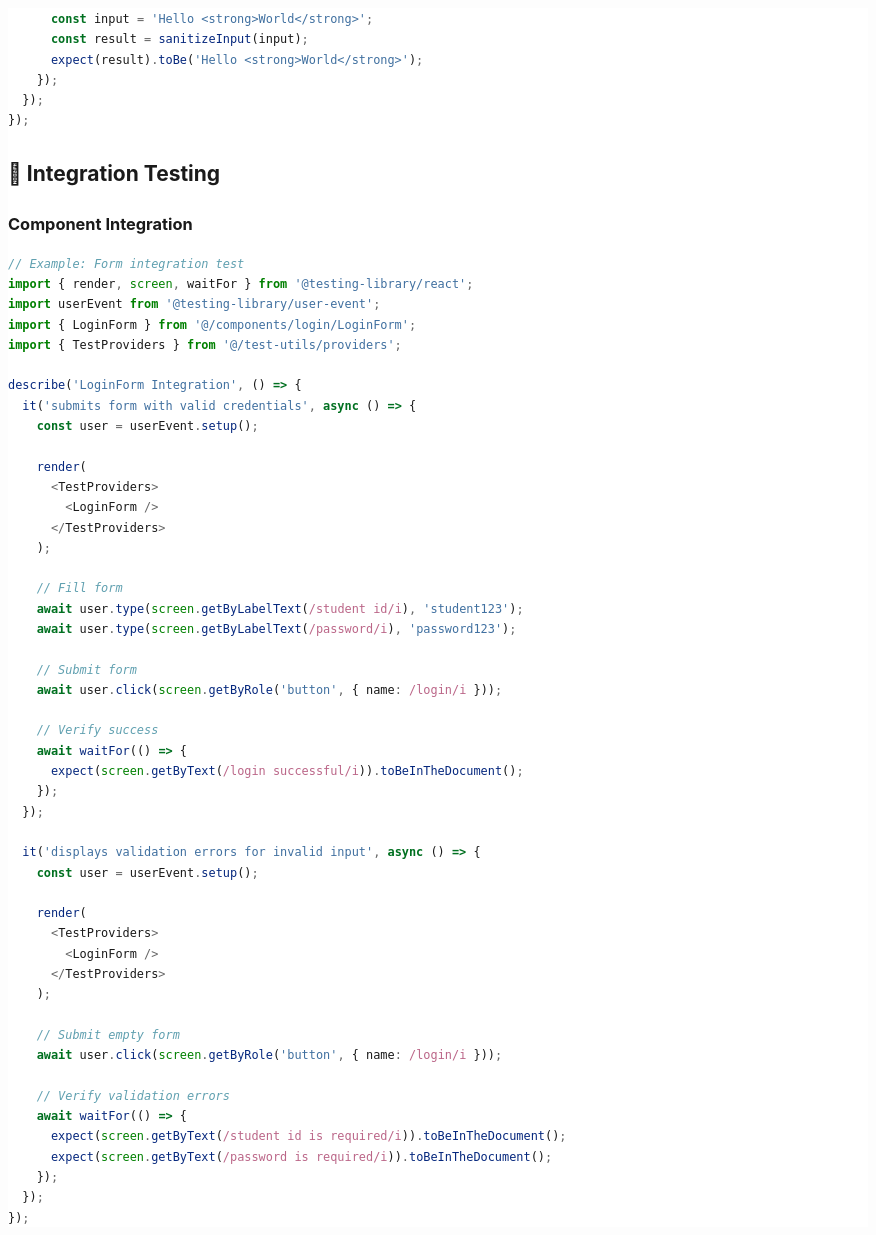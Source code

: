```typescript
      const input = 'Hello <strong>World</strong>';
      const result = sanitizeInput(input);
      expect(result).toBe('Hello <strong>World</strong>');
    });
  });
});
```

## 🔗 Integration Testing

### Component Integration

```typescript
// Example: Form integration test
import { render, screen, waitFor } from '@testing-library/react';
import userEvent from '@testing-library/user-event';
import { LoginForm } from '@/components/login/LoginForm';
import { TestProviders } from '@/test-utils/providers';

describe('LoginForm Integration', () => {
  it('submits form with valid credentials', async () => {
    const user = userEvent.setup();
    
    render(
      <TestProviders>
        <LoginForm />
      </TestProviders>
    );

    // Fill form
    await user.type(screen.getByLabelText(/student id/i), 'student123');
    await user.type(screen.getByLabelText(/password/i), 'password123');
    
    // Submit form
    await user.click(screen.getByRole('button', { name: /login/i }));

    // Verify success
    await waitFor(() => {
      expect(screen.getByText(/login successful/i)).toBeInTheDocument();
    });
  });

  it('displays validation errors for invalid input', async () => {
    const user = userEvent.setup();
    
    render(
      <TestProviders>
        <LoginForm />
      </TestProviders>
    );

    // Submit empty form
    await user.click(screen.getByRole('button', { name: /login/i }));

    // Verify validation errors
    await waitFor(() => {
      expect(screen.getByText(/student id is required/i)).toBeInTheDocument();
      expect(screen.getByText(/password is required/i)).toBeInTheDocument();
    });
  });
});
```
